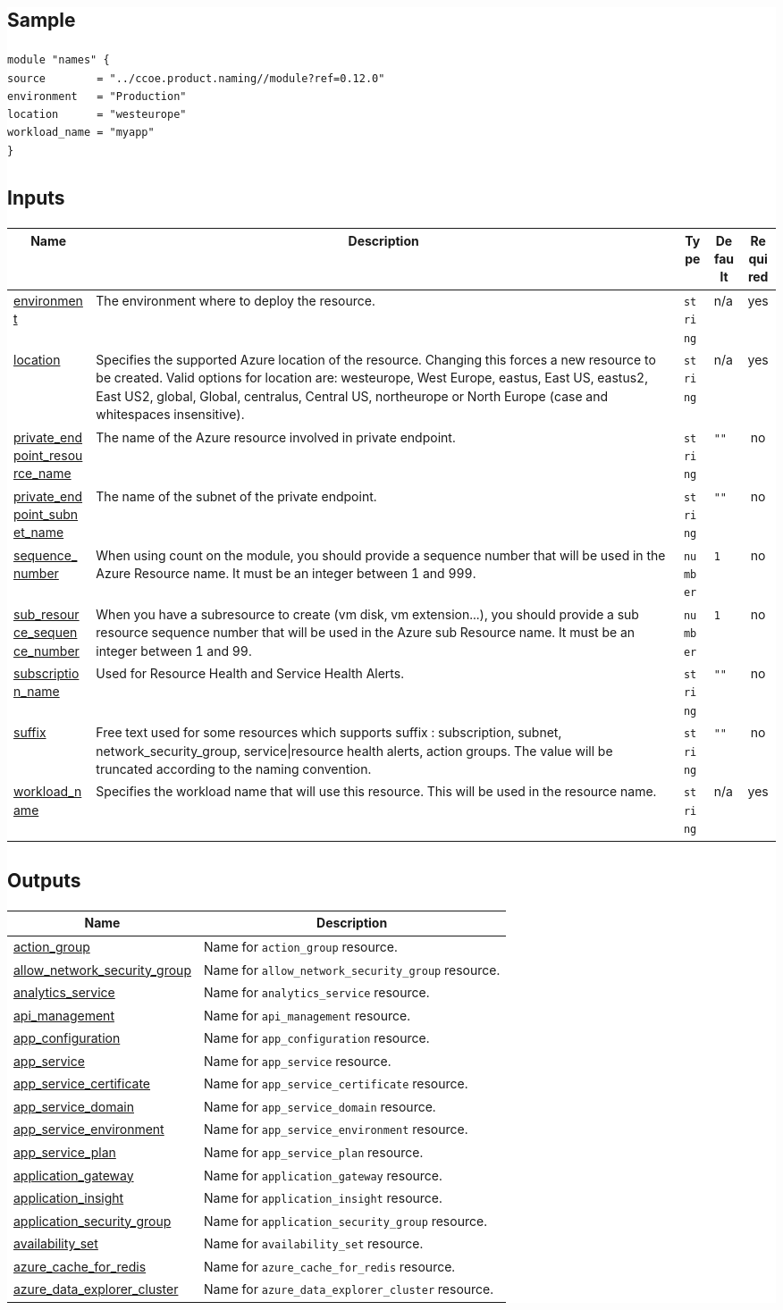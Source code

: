 

## Sample
```hcl-terraform
module "names" {
source        = "../ccoe.product.naming//module?ref=0.12.0"
environment   = "Production"
location      = "westeurope"
workload_name = "myapp"
}
```
## Inputs

| Name | Description | Type | Default | Required |
|------|-------------|------|---------|:--------:|
| <a name="input_environment"></a> [environment](#input\_environment) | The environment where to deploy the resource. | `string` | n/a | yes |
| <a name="input_location"></a> [location](#input\_location) | Specifies the supported Azure location of the resource. Changing this forces a new resource to be created. Valid options for location are: westeurope, West Europe, eastus, East US, eastus2, East US2, global, Global, centralus, Central US, northeurope or North Europe (case and whitespaces insensitive). | `string` | n/a | yes |
| <a name="input_private_endpoint_resource_name"></a> [private\_endpoint\_resource\_name](#input\_private\_endpoint\_resource\_name) | The name of the Azure resource involved in private endpoint. | `string` | `""` | no |
| <a name="input_private_endpoint_subnet_name"></a> [private\_endpoint\_subnet\_name](#input\_private\_endpoint\_subnet\_name) | The name of the subnet of the private endpoint. | `string` | `""` | no |
| <a name="input_sequence_number"></a> [sequence\_number](#input\_sequence\_number) | When using count on the module, you should provide a sequence number that will be used in the Azure Resource name. It must be an integer between 1 and 999. | `number` | `1` | no |
| <a name="input_sub_resource_sequence_number"></a> [sub\_resource\_sequence\_number](#input\_sub\_resource\_sequence\_number) | When you have a subresource to create (vm disk, vm extension...), you should provide a sub resource sequence number that will be used in the Azure sub Resource name. It must be an integer between 1 and 99. | `number` | `1` | no |
| <a name="input_subscription_name"></a> [subscription\_name](#input\_subscription\_name) | Used for Resource Health and Service Health Alerts. | `string` | `""` | no |
| <a name="input_suffix"></a> [suffix](#input\_suffix) | Free text used for some resources which supports suffix : subscription, subnet, network\_security\_group, service\|resource health alerts, action groups. The value will be truncated according to the naming convention. | `string` | `""` | no |
| <a name="input_workload_name"></a> [workload\_name](#input\_workload\_name) | Specifies the workload name that will use this resource. This will be used in the resource name. | `string` | n/a | yes |

## Outputs

| Name | Description |
|------|-------------|
| <a name="output_action_group"></a> [action\_group](#output\_action\_group) | Name for `action_group` resource. |
| <a name="output_allow_network_security_group"></a> [allow\_network\_security\_group](#output\_allow\_network\_security\_group) | Name for `allow_network_security_group` resource. |
| <a name="output_analytics_service"></a> [analytics\_service](#output\_analytics\_service) | Name for `analytics_service` resource. |
| <a name="output_api_management"></a> [api\_management](#output\_api\_management) | Name for `api_management` resource. |
| <a name="output_app_configuration"></a> [app\_configuration](#output\_app\_configuration) | Name for `app_configuration` resource. |
| <a name="output_app_service"></a> [app\_service](#output\_app\_service) | Name for `app_service` resource. |
| <a name="output_app_service_certificate"></a> [app\_service\_certificate](#output\_app\_service\_certificate) | Name for `app_service_certificate` resource. |
| <a name="output_app_service_domain"></a> [app\_service\_domain](#output\_app\_service\_domain) | Name for `app_service_domain` resource. |
| <a name="output_app_service_environment"></a> [app\_service\_environment](#output\_app\_service\_environment) | Name for `app_service_environment` resource. |
| <a name="output_app_service_plan"></a> [app\_service\_plan](#output\_app\_service\_plan) | Name for `app_service_plan` resource. |
| <a name="output_application_gateway"></a> [application\_gateway](#output\_application\_gateway) | Name for `application_gateway` resource. |
| <a name="output_application_insight"></a> [application\_insight](#output\_application\_insight) | Name for `application_insight` resource. |
| <a name="output_application_security_group"></a> [application\_security\_group](#output\_application\_security\_group) | Name for `application_security_group` resource. |
| <a name="output_availability_set"></a> [availability\_set](#output\_availability\_set) | Name for `availability_set` resource. |
| <a name="output_azure_cache_for_redis"></a> [azure\_cache\_for\_redis](#output\_azure\_cache\_for\_redis) | Name for `azure_cache_for_redis` resource. |
| <a name="output_azure_data_explorer_cluster"></a> [azure\_data\_explorer\_cluster](#output\_azure\_data\_explorer\_cluster) | Name for `azure_data_explorer_cluster` resource. |